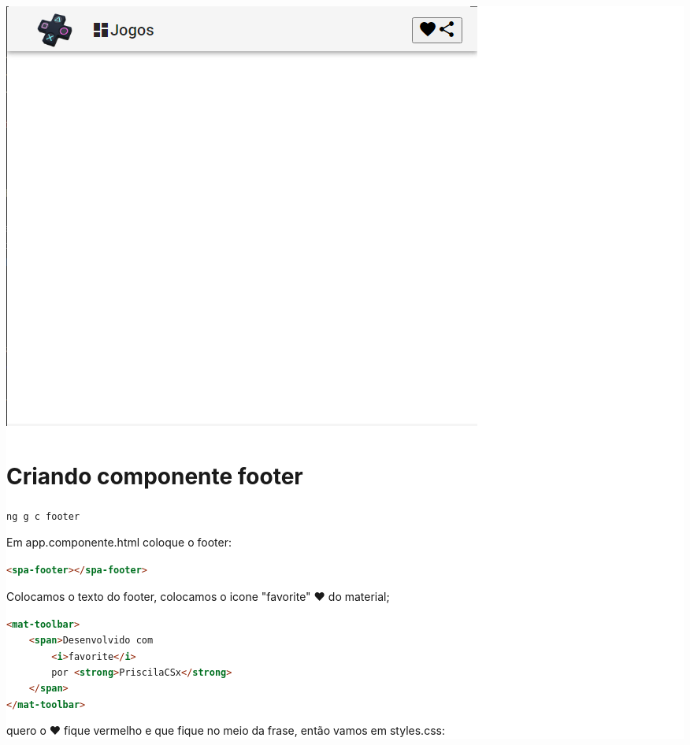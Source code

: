 ![src/assets/imgReadme/toolbar.png](src/assets/imgReadme/toolbar.png)

# Criando componente footer

```css
ng g c footer
```

Em app.componente.html coloque o footer:

```html
<spa-footer></spa-footer>
```

Colocamos o texto do footer, colocamos o icone "favorite" ❤️  do material;

```html
<mat-toolbar>
    <span>Desenvolvido com
        <i>favorite</i>
        por <strong>PriscilaCSx</strong>
    </span>
</mat-toolbar>
```

quero o ❤️ fique vermelho e que fique no meio da frase, então vamos em styles.css:
